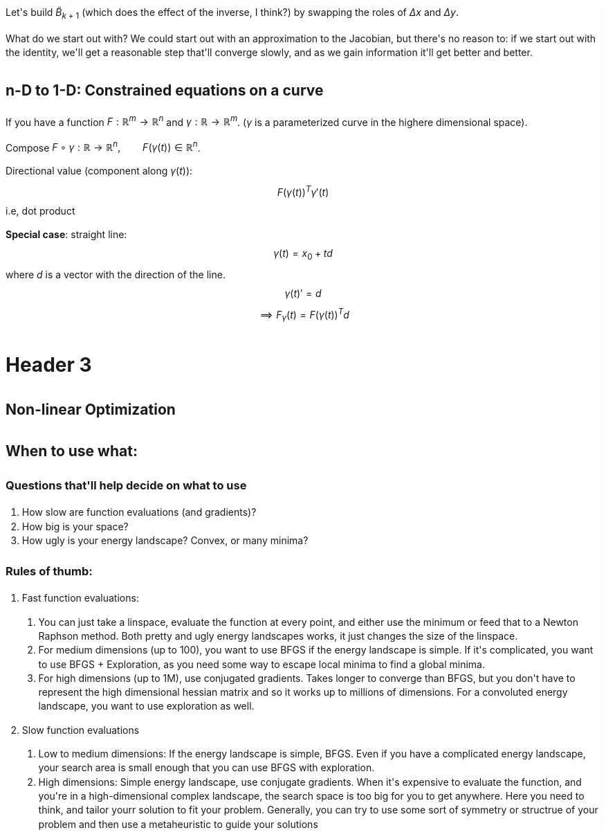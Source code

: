 Let's build $\tilde{B}_{k+1}$ (which does the effect of the inverse, I think?) by swapping the roles of $\Delta x$ and $\Delta y$.

What do we start out with? We could start out with an approximation to the Jacobian, but there's no reason to: if we start out with the identity, we'll get a reasonable step that'll converge slowly, and as we gain information it'll get better and better.

## n-D to 1-D: Constrained equations on a curve

If you have a function $F: \mathbb{R}^m\to\mathbb{R}^n$ and $\gamma: \mathbb{R}\to\mathbb{R}^m$. ($\gamma$ is a parameterized curve in the highere dimensional space). 

Compose $F \circ \gamma: \mathbb{R}\to\mathbb{R}^n, \qquad F(\gamma(t))\in\mathbb{R}^n$.

Directional value (component along $\gamma(t)$): 
$$ F(\gamma(t))^T \gamma'(t) $$
i.e, dot product

**Special case**: straight line:
$$ \gamma(t) = x_0 + td$$
where $d$ is a vector with the direction of the line.
$$\gamma(t)' =d$$
$$\implies F_\gamma (t) = F(\gamma(t))^T d$$
	


# Header 3
## Non-linear Optimization

## When to use what:

### Questions that'll help decide on what to use
1. How slow are function evaluations (and gradients)?
2. How big is your space?
3. How ugly is your energy landscape? Convex, or many minima?

### Rules of thumb:
1. Fast function evaluations:
   1.  You can just take a linspace, evaluate the function at every point, and either use the minimum or feed that to a Newton Raphson method.  Both pretty and ugly energy landscapes works, it just changes the size of the linspace.
   2.  For medium dimensions (up to 100), you want to use BFGS if the energy landscape is simple. If it's complicated, you want to use BFGS + Exploration, as you need some way to escape local minima to find a global minima.
   3.  For high dimensions (up to 1M), use conjugated gradients. Takes longer to converge than BFGS, but you don't have to represent the high dimensional hessian matrix and so it works up to millions of dimensions. For a convoluted energy landscape, you want to use exploration as well.

2. Slow function evaluations
   1. Low to medium dimensions: If the energy landscape is simple, BFGS. Even if you have a complicated energy landscape, your search area is small enough that you can use BFGS with exploration.
   2. High dimensions: Simple energy landscape, use conjugate gradients. When it's expensive to evaluate the function, and you're in a high-dimensional complex landscape, the search space is too big for you to get anywhere. Here you need to think, and tailor yourr solution to fit your problem. Generally, you can try to use some sort of symmetry or structrue of your problem and then use a metaheuristic to guide your solutions
